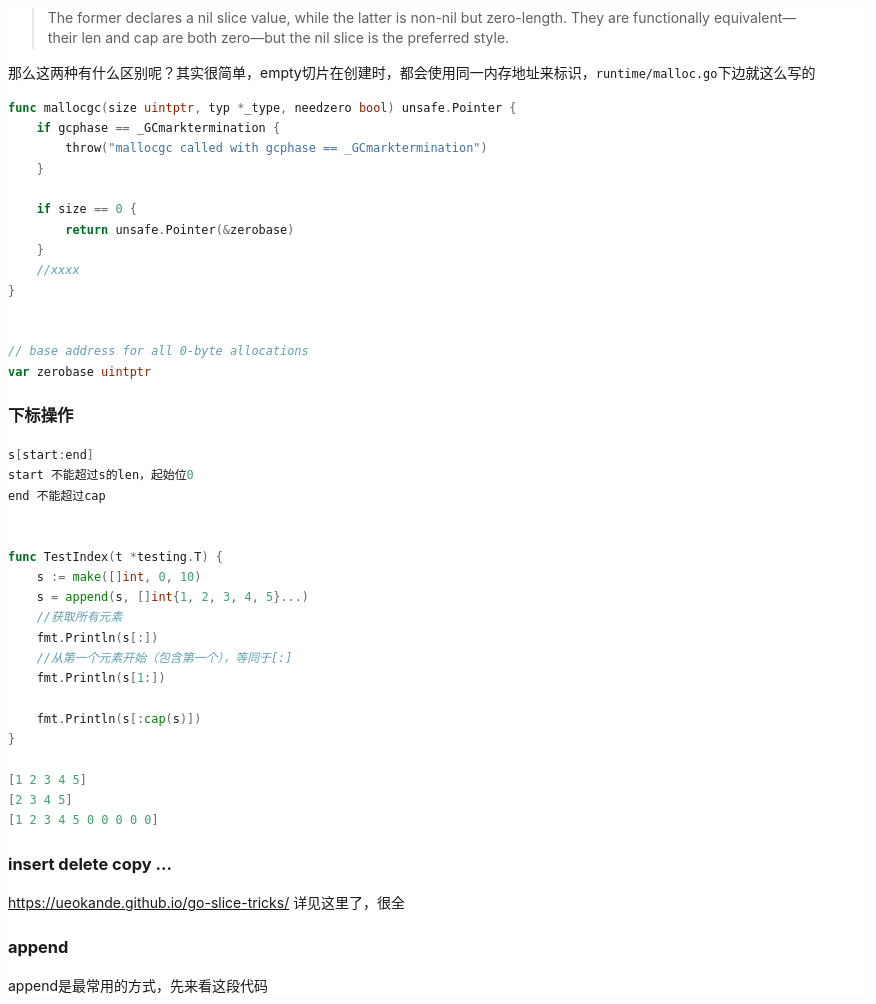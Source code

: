 > The former declares a nil slice value, while the latter is non-nil but zero-length. They are functionally equivalent—their len and cap are both zero—but the nil slice is the preferred style.

那么这两种有什么区别呢？其实很简单，empty切片在创建时，都会使用同一内存地址来标识，`runtime/malloc.go`下边就这么写的

``` go
func mallocgc(size uintptr, typ *_type, needzero bool) unsafe.Pointer {
	if gcphase == _GCmarktermination {
		throw("mallocgc called with gcphase == _GCmarktermination")
	}

	if size == 0 {
		return unsafe.Pointer(&zerobase)
	}
    //xxxx
}


// base address for all 0-byte allocations
var zerobase uintptr
```

### 下标操作
``` go
s[start:end]
start 不能超过s的len，起始位0
end 不能超过cap


func TestIndex(t *testing.T) {
	s := make([]int, 0, 10)
	s = append(s, []int{1, 2, 3, 4, 5}...)
	//获取所有元素
	fmt.Println(s[:])
	//从第一个元素开始（包含第一个），等同于[:]
	fmt.Println(s[1:])

	fmt.Println(s[:cap(s)])
}

[1 2 3 4 5]
[2 3 4 5]
[1 2 3 4 5 0 0 0 0 0]

```

### insert delete copy ...

https://ueokande.github.io/go-slice-tricks/
详见这里了，很全

### append
append是最常用的方式，先来看这段代码
